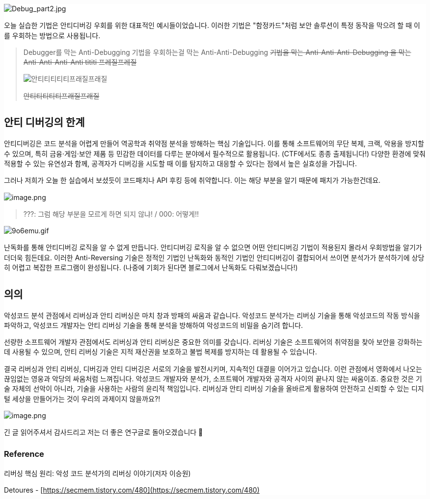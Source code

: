 ![Debug_part2.jpg](Debug_part2.jpg)

오늘 실습한 기법은 안티디버깅 우회를 위한 대표적인 예시들이었습니다. 이러한 기법은 "함정카드"처럼 보안 솔루션이 특정 동작을 막으려 할 때 이를 우회하는 방법으로 사용됩니다.

> Debugger를 막는 Anti-Debugging 기법을 우회하는걸 막는 Anti-Anti-Debugging ~~기법을 막는 Anti-Anti-Anti-Debugging 을 막는 Anti-Anti-Anti-Anti tititi 프레질프레질~~
> 
> 
> ![~~안티티티티티프래질프래질~~](Anti-Fragile.gif)
> 
> ~~안티티티티티프래질프래질~~
> 

## 안티 디버깅의 한계

안티디버깅은 코드 분석을 어렵게 만들어 역공학과 취약점 분석을 방해하는 핵심 기술입니다. 이를 통해 소프트웨어의 무단 복제, 크랙, 악용을 방지할 수 있으며, 특히 금융·게임·보안 제품 등 민감한 데이터를 다루는 분야에서 필수적으로 활용됩니다. (CTF에서도 종종 출제됩니다!) 다양한 환경에 맞춰 적용할 수 있는 유연성과 함께, 공격자가 디버깅을 시도할 때 이를 탐지하고 대응할 수 있다는 점에서 높은 실효성을 가집니다.

그러나 저희가 오늘 한 실습에서 보셨듯이 코드패치나 API 후킹 등에 취약합니다. 이는 해당 부분을 알기 때문에 패치가 가능한건데요. 

![image.png](image%2017.png)

> ???: 그럼 해당 부분을 모르게 하면 되지 않냐! / 000: 어떻게!!
> 

![9o6emu.gif](9o6emu.gif)

난독화를 통해 안티디버깅 로직을 알 수 없게 만듭니다. 안티디버깅 로직을 알 수 없으면 어떤 안티디버깅 기법이 적용된지 몰라서 우회방법을 알기가 더더욱 힘든데요. 이러한 Anti-Reversing 기술은 정적인 기법인 난독화와 동적인 기법인 안티디버깅이 결합되어서 쓰이면 분석가가 분석하기에 상당히 어렵고 복잡한 프로그램이 완성됩니다. (나중에 기회가 된다면 블로그에서 난독화도 다뤄보겠습니다!)

## 의의

악성코드 분석 관점에서 리버싱과 안티 리버싱은 마치 창과 방패의 싸움과 같습니다. 악성코드 분석가는 리버싱 기술을 통해 악성코드의 작동 방식을 파악하고, 악성코드 개발자는 안티 리버싱 기술을 통해 분석을 방해하여 악성코드의 비밀을 숨기려 합니다.

선량한 소프트웨어 개발자 관점에서도 리버싱과 안티 리버싱은 중요한 의미를 갖습니다. 리버싱 기술은 소프트웨어의 취약점을 찾아 보안을 강화하는 데 사용될 수 있으며, 안티 리버싱 기술은 지적 재산권을 보호하고 불법 복제를 방지하는 데 활용될 수 있습니다.

결국 리버싱과 안티 리버싱, 디버깅과 안티 디버깅은 서로의 기술을 발전시키며, 지속적인 대결을 이어가고 있습니다. 이런 관점에서 영화에서 나오는 끊임없는 영웅과 악당의 싸움처럼 느껴집니다. 악성코드 개발자와 분석가, 소프트웨어 개발자와 공격자 사이의 끝나지 않는 싸움이죠. 중요한 것은 기술 자체의 선악이 아니라, 기술을 사용하는 사람의 윤리적 책임입니다. 리버싱과 안티 리버싱 기술을 올바르게 활용하여 안전하고 신뢰할 수 있는 디지털 세상을 만들어가는 것이 우리의 과제이지 않을까요?!

![image.png](image%2018.jpg)

긴 글 읽어주셔서 감사드리고 저는 더 좋은 연구글로 돌아오겠습니다 🙂

### Reference

리버싱 핵심 원리: 악성 코드 분석가의 리버싱 이야기(저자 이승원)

Detoures - [https://secmem.tistory.com/480](https://secmem.tistory.com/480)
